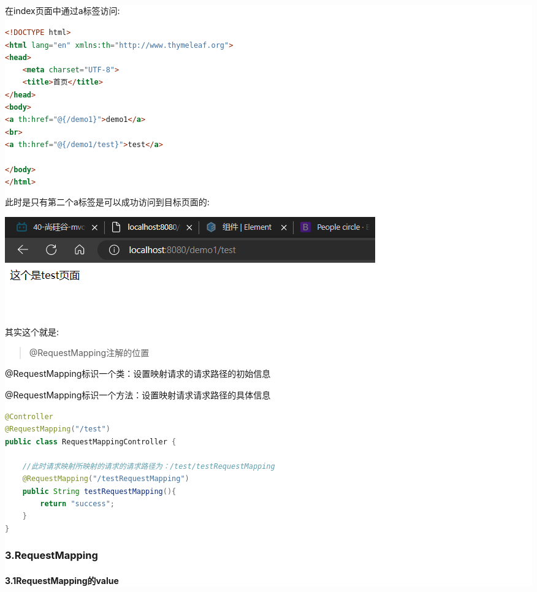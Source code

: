 在index页面中通过a标签访问:

```html
<!DOCTYPE html>
<html lang="en" xmlns:th="http://www.thymeleaf.org">
<head>
    <meta charset="UTF-8">
    <title>首页</title>
</head>
<body>
<a th:href="@{/demo1}">demo1</a>
<br>
<a th:href="@{/demo1/test}">test</a>

</body>
</html>
```

此时是只有第二个a标签是可以成功访问到目标页面的:

![image-20221220213835416](./images/image-20221220213835416.png)

其实这个就是:

> @RequestMapping注解的位置

@RequestMapping标识一个类：设置映射请求的请求路径的初始信息

@RequestMapping标识一个方法：设置映射请求请求路径的具体信息

```java
@Controller
@RequestMapping("/test")
public class RequestMappingController {

	//此时请求映射所映射的请求的请求路径为：/test/testRequestMapping
    @RequestMapping("/testRequestMapping")
    public String testRequestMapping(){
        return "success";
    }
}
```

### 3.RequestMapping

#### 3.1RequestMapping的value
